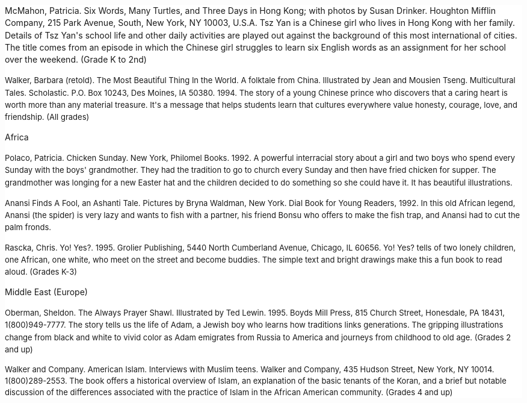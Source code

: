    McMahon, Patricia.  Six Words, Many Turtles, and Three Days in Hong Kong; with photos by Susan Drinker.  Houghton Mifflin Company, 215 Park Avenue, South, New York, NY 10003, U.S.A.  Tsz Yan is a Chinese girl who lives in Hong Kong with her family.  Details of Tsz Yan's school life and other daily activities are played out against the background of this most international of cities.  The title comes from an episode in which the Chinese girl struggles to learn six English words as an assignment for her school over the weekend.  (Grade K to 2nd)
   <p>
   </p>
  </font>
  <font size="-1">
   Walker, Barbara (retold).  The Most Beautiful Thing In the World.  A folktale from China.  Illustrated by Jean and Mousien Tseng.  Multicultural Tales.  Scholastic.  P.O. Box 10243, Des Moines, IA 50380.  1994.  The story of a young Chinese prince who discovers that a caring heart is worth more than any material treasure.  It's a message that helps students learn that cultures everywhere value honesty, courage, love, and friendship.  (All grades)
   <p>
   </p>
  </font>
  Africa
 </p>
 <p>
  <font size="-1">
   Polaco, Patricia.  Chicken Sunday.  New York, Philomel Books.  1992.  A powerful interracial story about a girl and two boys who spend every Sunday with the boys' grandmother.  They had the tradition to go to church every Sunday and then have fried chicken for supper.  The grandmother was longing for a new Easter hat and the children decided to do something so she could have it.  It has beautiful illustrations.
   <p>
   </p>
  </font>
  <font size="-1">
   Anansi Finds A Fool, an Ashanti Tale.  Pictures by Bryna Waldman, New York.  Dial Book for Young Readers, 1992.  In this old African legend, Anansi (the spider) is very lazy and wants to fish with a partner, his friend Bonsu who offers to make the fish trap, and Anansi had to cut the palm fronds.
   <p>
   </p>
  </font>
  <font size="-1">
   Rascka, Chris.  Yo!  Yes?.  1995.  Grolier Publishing, 5440 North Cumberland Avenue, Chicago, IL 60656.  Yo!  Yes? tells of two lonely children, one African, one white, who meet on the street and become buddies.  The simple text and bright drawings make this a fun book to read aloud.  (Grades K-3)
   <p>
   </p>
  </font>
  Middle East (Europe)
 </p>
 <p>
  <font size="-1">
   Oberman, Sheldon.  The Always Prayer Shawl.  Illustrated by Ted Lewin.  1995.  Boyds Mill Press, 815 Church Street, Honesdale, PA 18431, 1(800)949-7777.  The story tells us the life of Adam, a Jewish boy who learns how traditions links generations.  The gripping illustrations change from black and white to vivid color as Adam emigrates from Russia to America and journeys from childhood to old age.  (Grades 2 and up)
   <p>
   </p>
   <p>
    Walker and Company.  American Islam.  Interviews with Muslim teens.  Walker and Company, 435 Hudson Street, New York, NY 10014.  1(800)289-2553.  The book offers a historical overview of Islam, an explanation of the basic tenants of the Koran, and a brief but notable discussion of the differences associated with the practice of Islam in the African American community.  (Grades 4 and up)
   </p>
   <p>
   </p>
  </font>